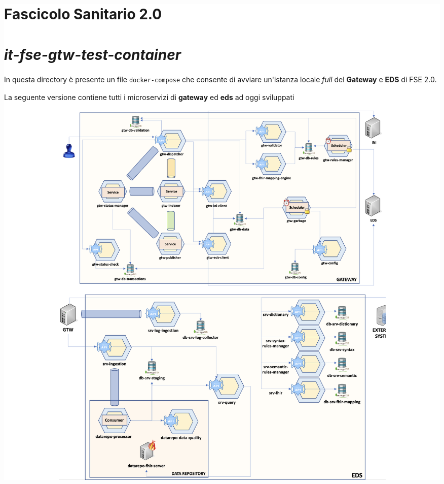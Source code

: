 # Fascicolo Sanitario 2.0

# _it-fse-gtw-test-container_

In questa directory è presente un file `docker-compose` che consente di avviare un'istanza locale *full* del **Gateway** e **EDS** di FSE 2.0.

La seguente versione contiene tutti i microservizi di **gateway** ed **eds** ad oggi sviluppati

[<img src="../img/container-full-gtw.png" width="75%" style="display: block; margin: 0 auto" />](container-full-gtw.png)

[<img src="../img/container-full-eds.png" width="75%" style="display: block; margin: 0 auto" />](container-full-eds.png)
